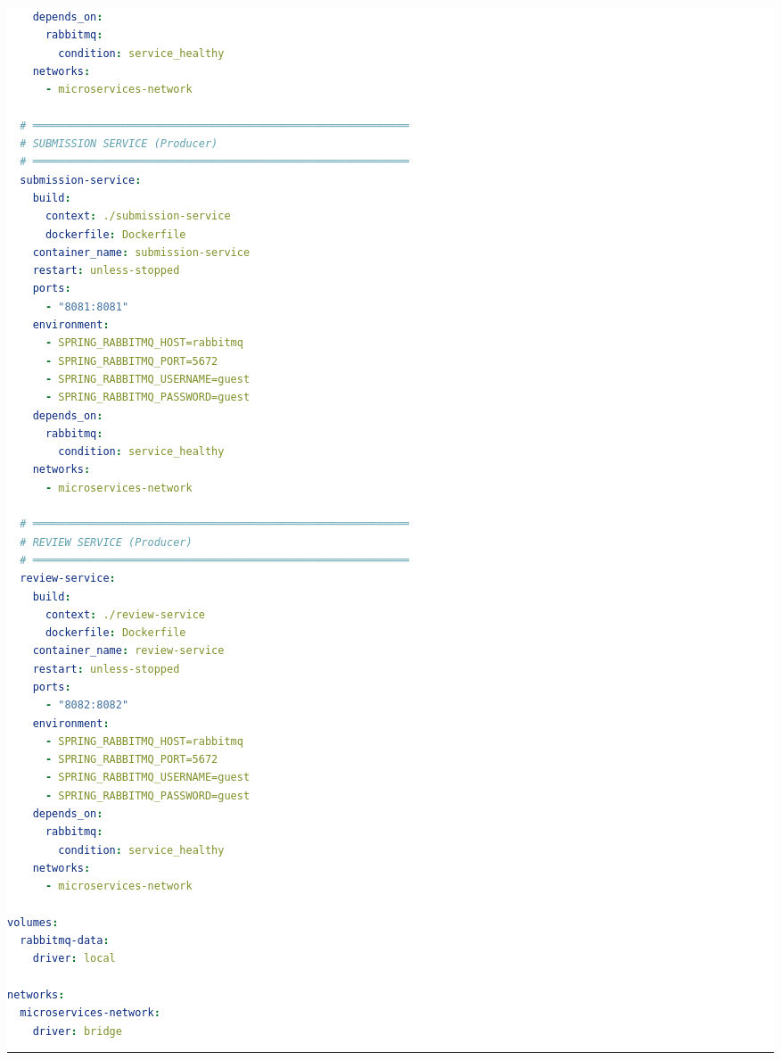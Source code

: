 ```yaml
    depends_on:
      rabbitmq:
        condition: service_healthy
    networks:
      - microservices-network

  # ═══════════════════════════════════════════════════════════
  # SUBMISSION SERVICE (Producer)
  # ═══════════════════════════════════════════════════════════
  submission-service:
    build:
      context: ./submission-service
      dockerfile: Dockerfile
    container_name: submission-service
    restart: unless-stopped
    ports:
      - "8081:8081"
    environment:
      - SPRING_RABBITMQ_HOST=rabbitmq
      - SPRING_RABBITMQ_PORT=5672
      - SPRING_RABBITMQ_USERNAME=guest
      - SPRING_RABBITMQ_PASSWORD=guest
    depends_on:
      rabbitmq:
        condition: service_healthy
    networks:
      - microservices-network

  # ═══════════════════════════════════════════════════════════
  # REVIEW SERVICE (Producer)
  # ═══════════════════════════════════════════════════════════
  review-service:
    build:
      context: ./review-service
      dockerfile: Dockerfile
    container_name: review-service
    restart: unless-stopped
    ports:
      - "8082:8082"
    environment:
      - SPRING_RABBITMQ_HOST=rabbitmq
      - SPRING_RABBITMQ_PORT=5672
      - SPRING_RABBITMQ_USERNAME=guest
      - SPRING_RABBITMQ_PASSWORD=guest
    depends_on:
      rabbitmq:
        condition: service_healthy
    networks:
      - microservices-network

volumes:
  rabbitmq-data:
    driver: local

networks:
  microservices-network:
    driver: bridge
```

---